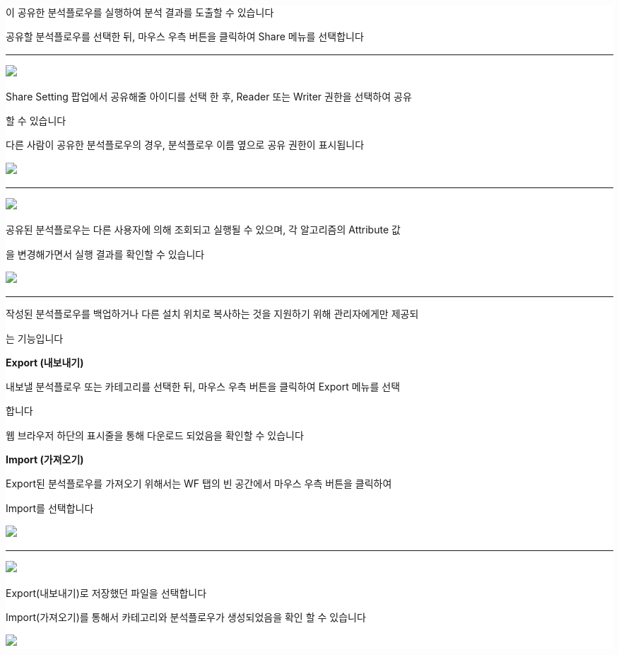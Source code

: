 이 공유한 분석플로우를 실행하여 분석 결과를 도출할 수 있습니다

공유할 분석플로우를 선택한 뒤, 마우스 우측 버튼을 클릭하여 Share 메뉴를 선택합니다


-----

![](/home/taejong_kim/workspace/rag-lab/database/image/BA_사용메뉴얼_분석가.pdf-66-1.png)

Share Setting 팝업에서 공유해줄 아이디를 선택 한 후, Reader 또는 Writer 권한을 선택하여 공유

할 수 있습니다

다른 사람이 공유한 분석플로우의 경우, 분석플로우 이름 옆으로 공유 권한이 표시됩니다


![](/home/taejong_kim/workspace/rag-lab/database/image/BA_사용메뉴얼_분석가.pdf-66-0.png)

-----

![](/home/taejong_kim/workspace/rag-lab/database/image/BA_사용메뉴얼_분석가.pdf-67-0.png)

공유된 분석플로우는 다른 사용자에 의해 조회되고 실행될 수 있으며, 각 알고리즘의 Attribute 값

을 변경해가면서 실행 결과를 확인할 수 있습니다


![](/home/taejong_kim/workspace/rag-lab/database/image/BA_사용메뉴얼_분석가.pdf-67-0.png)

-----

작성된 분석플로우를 백업하거나 다른 설치 위치로 복사하는 것을 지원하기 위해 관리자에게만 제공되

는 기능입니다

**Export (내보내기)**

내보낼 분석플로우 또는 카테고리를 선택한 뒤, 마우스 우측 버튼을 클릭하여 Export 메뉴를 선택

합니다

웹 브라우저 하단의 표시줄을 통해 다운로드 되었음을 확인할 수 있습니다

**Import (가져오기)**

Export된 분석플로우를 가져오기 위해서는 WF 탭의 빈 공간에서 마우스 우측 버튼을 클릭하여

Import를 선택합니다


![](/home/taejong_kim/workspace/rag-lab/database/image/BA_사용메뉴얼_분석가.pdf-68-0.png)

-----

![](/home/taejong_kim/workspace/rag-lab/database/image/BA_사용메뉴얼_분석가.pdf-69-1.png)

Export(내보내기)로 저장했던 파일을 선택합니다

Import(가져오기)를 통해서 카테고리와 분석플로우가 생성되었음을 확인 할 수 있습니다


![](/home/taejong_kim/workspace/rag-lab/database/image/BA_사용메뉴얼_분석가.pdf-69-0.png)
